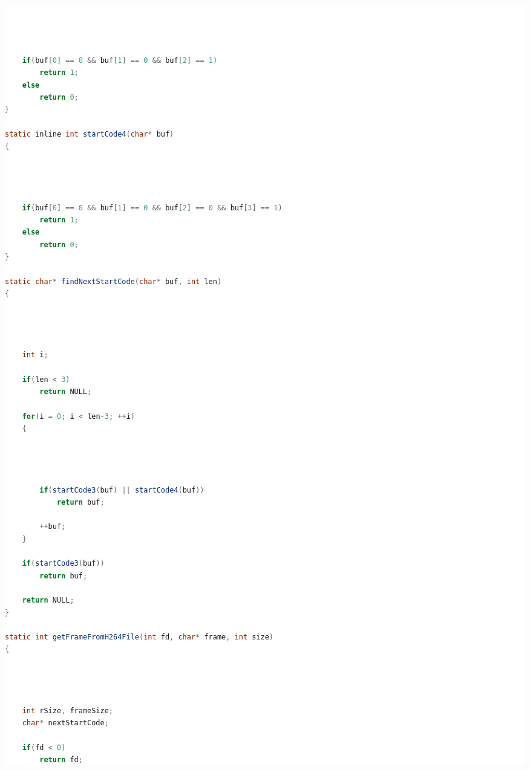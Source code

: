 ```java
            
   
     
     
    if(buf[0] == 0 && buf[1] == 0 && buf[2] == 1)
        return 1;
    else
        return 0;
}

static inline int startCode4(char* buf)
{
            
   
     
     
    if(buf[0] == 0 && buf[1] == 0 && buf[2] == 0 && buf[3] == 1)
        return 1;
    else
        return 0;
}

static char* findNextStartCode(char* buf, int len)
{
            
   
     
     
    int i;

    if(len < 3)
        return NULL;

    for(i = 0; i < len-3; ++i)
    {
            
   
     
     
        if(startCode3(buf) || startCode4(buf))
            return buf;
        
        ++buf;
    }

    if(startCode3(buf))
        return buf;

    return NULL;
}

static int getFrameFromH264File(int fd, char* frame, int size)
{
            
   
     
     
    int rSize, frameSize;
    char* nextStartCode;

    if(fd < 0)
        return fd;

```

[-RtspServer]: https://blog.csdn.net/weixin_42462202/article/details/98956346
[RTSP_RTSP]: https://blog.csdn.net/weixin_42462202/article/details/98986535
[RTSP_RTSP 1]: https://blog.csdn.net/weixin_42462202/article/details/99068041
[RTSP_RTP_H.264]: https://blog.csdn.net/weixin_42462202/article/details/99089020
[RTSP_H.264_RTSP]: https://blog.csdn.net/weixin_42462202/article/details/99111635
[RTSP_RTP_AAC]: https://blog.csdn.net/weixin_42462202/article/details/99200935
[RTSP_AAC_RTSP]: https://blog.csdn.net/weixin_42462202/article/details/99311193
[RTSP_RTP]: https://blog.csdn.net/weixin_42462202/article/details/99329048
[RTSP_RTSP 2]: https://blog.csdn.net/weixin_42462202/article/details/99413781
[RTSP_RTP OVER RTSP_TCP_RTSP]: https://blog.csdn.net/weixin_42462202/article/details/99442338
[RTSP_RTP_H.264 1]: #RTSPRTPH264_23
[RTP]: #RTP_28
[1.1 RTP]: #11_RTP_30
[1.2]: #12__131
[rtp.h]: #rtph_132
[rtp.c]: #rtpc_204
[H.264_RTP]: #H264RTP_259
[2.1 H.264]: #21_H264_261
[2.2 H.264_RTP]: #22_H264RTP_275
[NALU]: #NALU_295
[Link 1]: #_301
[2.3 H.264 RTP]: #23_H264_RTP_331
[2.4]: #24__347
[rtp_h264.c]: #rtp_h264c_348
[H.264 RTP_sdp]: #H264_RTPsdp_612
[Link 2]: #_658
[RtspServer]: https://github.com/ImSjt/RtspServer